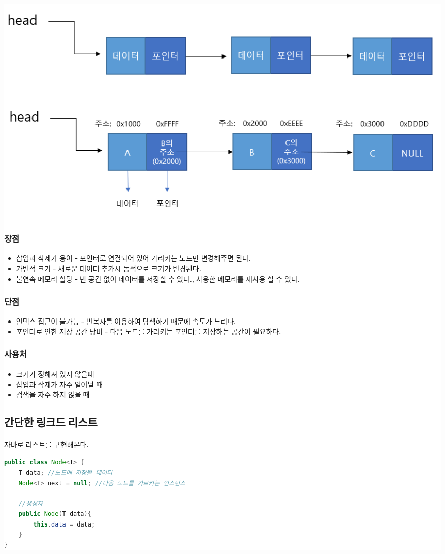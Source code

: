 ![algorithms5_image2.png](/assets/images/algorithms5_image2.png?raw=true)

![algorithms5_image3.png](/assets/images/algorithms5_image3.png?raw=true)

### 장점

- 삽입과 삭제가 용이 - 포인터로 연결되어 있어 가리키는 노드만 변경해주면 된다.
- 가변적 크기 - 새로운 데이터 추가시 동적으로 크기가 변경된다.
- 불연속 메모리 할당 - 빈 공간 없이 데이터를 저장할 수 있다., 사용한 메모리를 재사용 할 수 있다.

### 단점

- 인덱스 접근이 불가능 - 반복자를 이용하여 탐색하기 때문에 속도가 느리다.
- 포인터로 인한 저장 공간 낭비 - 다음 노드를 가리키는 포인터를 저장하는 공간이 필요하다.

### 사용처

- 크기가 정해져 있지 않을때
- 삽입과 삭제가 자주 일어날 때
- 검색을 자주 하지 않을 때

## 간단한 링크드 리스트

자바로 리스트를 구현해본다.

```java
public class Node<T> {
    T data; //노드에 저장될 데이터
    Node<T> next = null; //다음 노드를 가르키는 인스턴스

    //생성자
    public Node(T data){
        this.data = data;
    }
}
```
